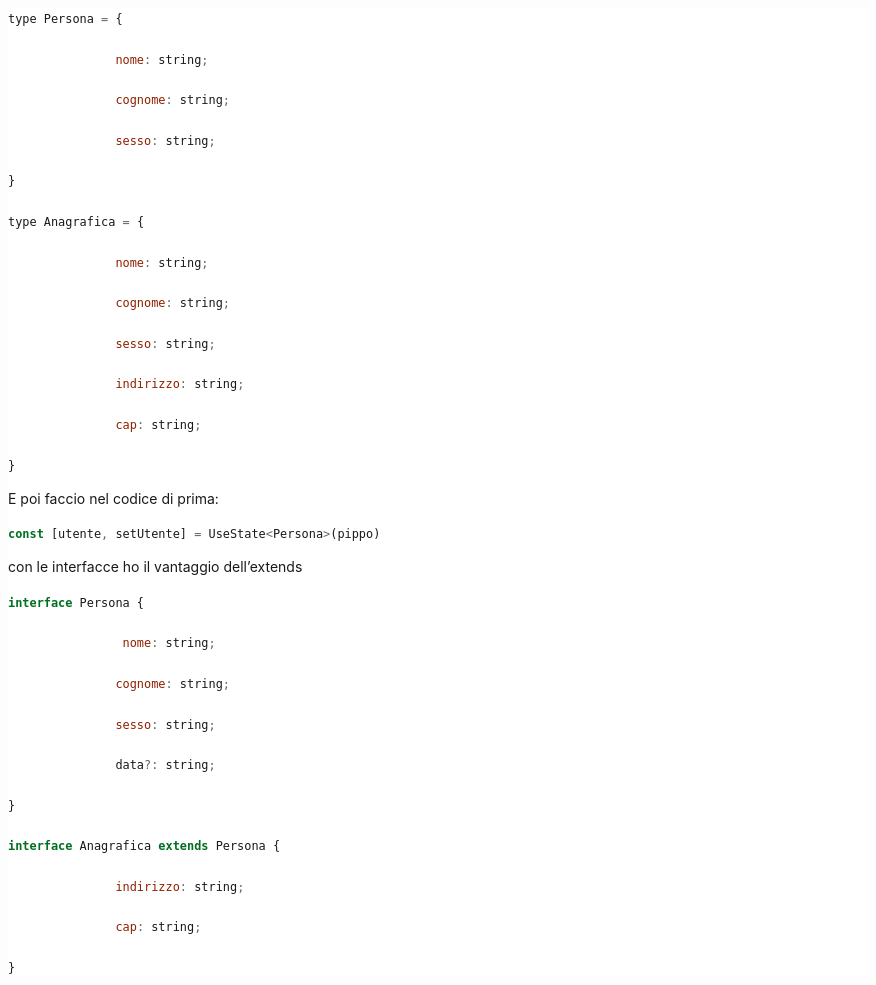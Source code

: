 
```js
type Persona = {

               nome: string;

               cognome: string;

               sesso: string;

}

type Anagrafica = {

               nome: string;

               cognome: string;

               sesso: string;

               indirizzo: string;

               cap: string;

}
```

E poi faccio nel codice di prima:

```js
const [utente, setUtente] = UseState<Persona>(pippo) 
```

con le interfacce ho il vantaggio dell’extends

```js
interface Persona {

                nome: string;

               cognome: string;

               sesso: string;

               data?: string;

}

interface Anagrafica extends Persona {

               indirizzo: string;

               cap: string;

} 
```





